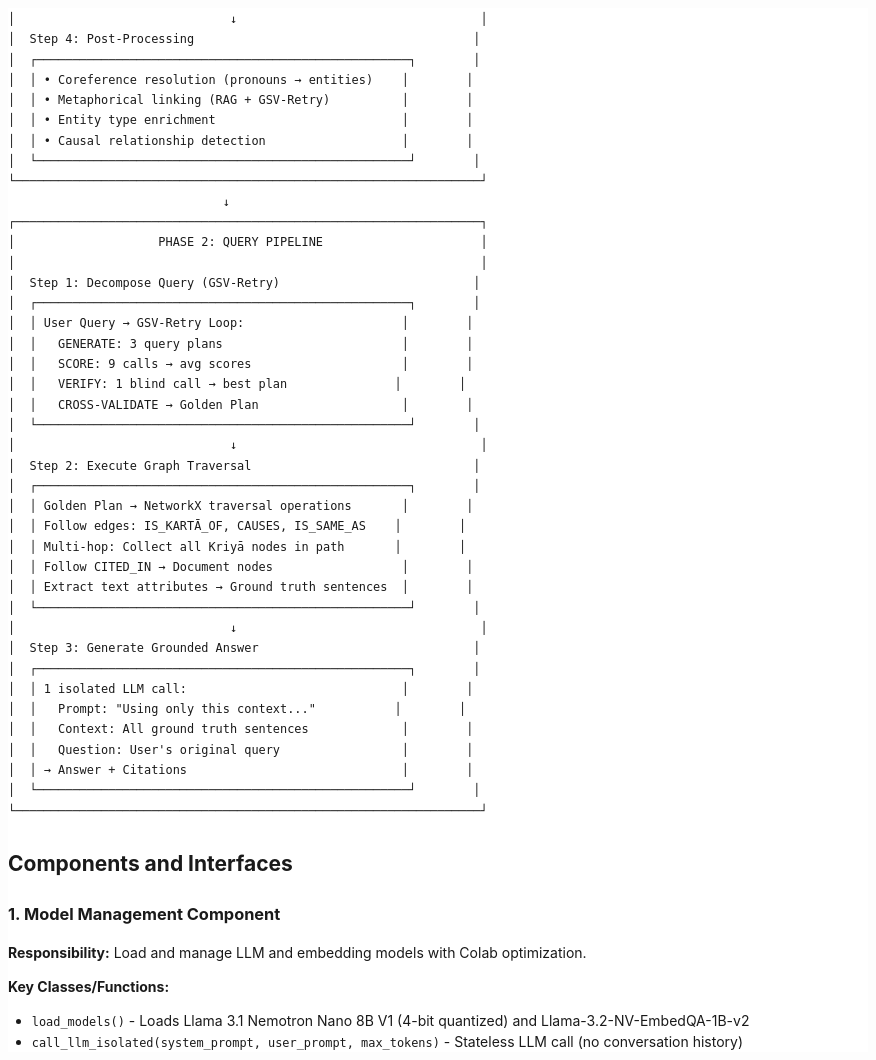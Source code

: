 ```
│                              ↓                                  │
│  Step 4: Post-Processing                                       │
│  ┌────────────────────────────────────────────────────┐        │
│  │ • Coreference resolution (pronouns → entities)    │        │
│  │ • Metaphorical linking (RAG + GSV-Retry)          │        │
│  │ • Entity type enrichment                          │        │
│  │ • Causal relationship detection                   │        │
│  └────────────────────────────────────────────────────┘        │
└─────────────────────────────────────────────────────────────────┘
                              ↓
┌─────────────────────────────────────────────────────────────────┐
│                    PHASE 2: QUERY PIPELINE                      │
│                                                                 │
│  Step 1: Decompose Query (GSV-Retry)                           │
│  ┌────────────────────────────────────────────────────┐        │
│  │ User Query → GSV-Retry Loop:                      │        │
│  │   GENERATE: 3 query plans                         │        │
│  │   SCORE: 9 calls → avg scores                     │        │
│  │   VERIFY: 1 blind call → best plan               │        │
│  │   CROSS-VALIDATE → Golden Plan                    │        │
│  └────────────────────────────────────────────────────┘        │
│                              ↓                                  │
│  Step 2: Execute Graph Traversal                               │
│  ┌────────────────────────────────────────────────────┐        │
│  │ Golden Plan → NetworkX traversal operations       │        │
│  │ Follow edges: IS_KARTĀ_OF, CAUSES, IS_SAME_AS    │        │
│  │ Multi-hop: Collect all Kriyā nodes in path       │        │
│  │ Follow CITED_IN → Document nodes                  │        │
│  │ Extract text attributes → Ground truth sentences  │        │
│  └────────────────────────────────────────────────────┘        │
│                              ↓                                  │
│  Step 3: Generate Grounded Answer                              │
│  ┌────────────────────────────────────────────────────┐        │
│  │ 1 isolated LLM call:                              │        │
│  │   Prompt: "Using only this context..."           │        │
│  │   Context: All ground truth sentences             │        │
│  │   Question: User's original query                 │        │
│  │ → Answer + Citations                              │        │
│  └────────────────────────────────────────────────────┘        │
└─────────────────────────────────────────────────────────────────┘
```

## Components and Interfaces

### 1. Model Management Component

**Responsibility:** Load and manage LLM and embedding models with Colab optimization.

**Key Classes/Functions:**
- `load_models()` - Loads Llama 3.1 Nemotron Nano 8B V1 (4-bit quantized) and Llama-3.2-NV-EmbedQA-1B-v2
- `call_llm_isolated(system_prompt, user_prompt, max_tokens)` - Stateless LLM call (no conversation history)
